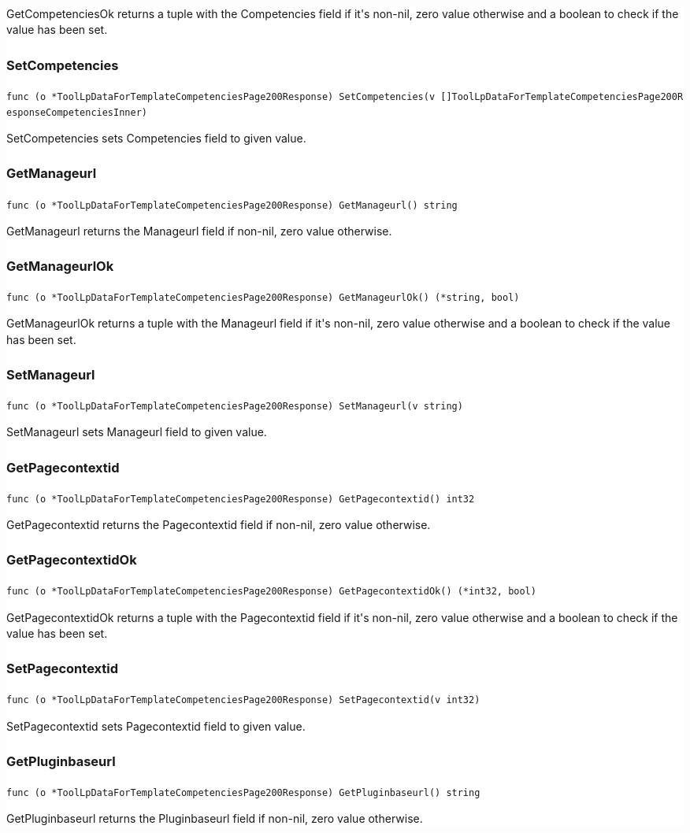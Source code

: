 GetCompetenciesOk returns a tuple with the Competencies field if it's non-nil, zero value otherwise
and a boolean to check if the value has been set.

### SetCompetencies

`func (o *ToolLpDataForTemplateCompetenciesPage200Response) SetCompetencies(v []ToolLpDataForTemplateCompetenciesPage200ResponseCompetenciesInner)`

SetCompetencies sets Competencies field to given value.


### GetManageurl

`func (o *ToolLpDataForTemplateCompetenciesPage200Response) GetManageurl() string`

GetManageurl returns the Manageurl field if non-nil, zero value otherwise.

### GetManageurlOk

`func (o *ToolLpDataForTemplateCompetenciesPage200Response) GetManageurlOk() (*string, bool)`

GetManageurlOk returns a tuple with the Manageurl field if it's non-nil, zero value otherwise
and a boolean to check if the value has been set.

### SetManageurl

`func (o *ToolLpDataForTemplateCompetenciesPage200Response) SetManageurl(v string)`

SetManageurl sets Manageurl field to given value.


### GetPagecontextid

`func (o *ToolLpDataForTemplateCompetenciesPage200Response) GetPagecontextid() int32`

GetPagecontextid returns the Pagecontextid field if non-nil, zero value otherwise.

### GetPagecontextidOk

`func (o *ToolLpDataForTemplateCompetenciesPage200Response) GetPagecontextidOk() (*int32, bool)`

GetPagecontextidOk returns a tuple with the Pagecontextid field if it's non-nil, zero value otherwise
and a boolean to check if the value has been set.

### SetPagecontextid

`func (o *ToolLpDataForTemplateCompetenciesPage200Response) SetPagecontextid(v int32)`

SetPagecontextid sets Pagecontextid field to given value.


### GetPluginbaseurl

`func (o *ToolLpDataForTemplateCompetenciesPage200Response) GetPluginbaseurl() string`

GetPluginbaseurl returns the Pluginbaseurl field if non-nil, zero value otherwise.
